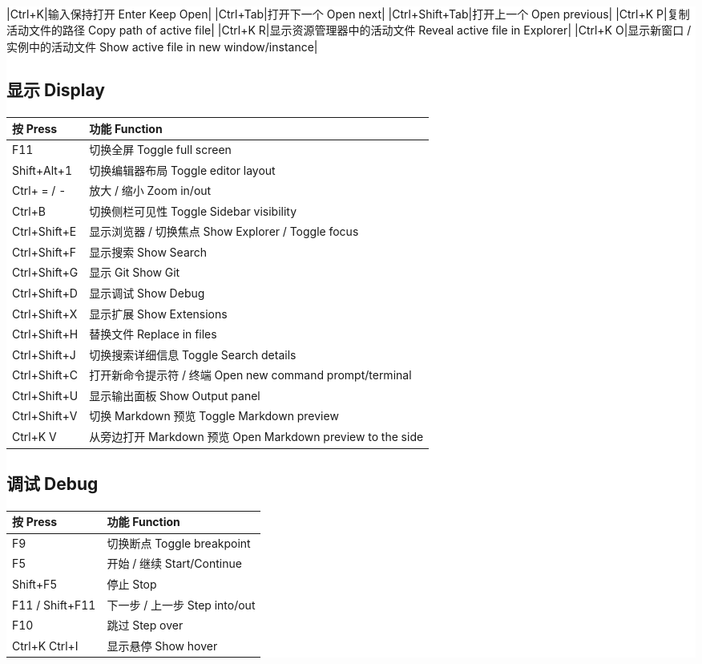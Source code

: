|Ctrl+K|输入保持打开 Enter Keep Open|
|Ctrl+Tab|打开下一个 Open next|
|Ctrl+Shift+Tab|打开上一个 Open previous|
|Ctrl+K P|复制活动文件的路径 Copy path of active file|
|Ctrl+K R|显示资源管理器中的活动文件 Reveal active file in Explorer|
|Ctrl+K O|显示新窗口 / 实例中的活动文件 Show active file in new window/instance|


显示 Display
----------

|按 Press|功能 Function|
|:----|:----|
|F11|切换全屏 Toggle full screen|
|Shift+Alt+1|切换编辑器布局 Toggle editor layout|
|Ctrl+ = / -|放大 / 缩小 Zoom in/out|
|Ctrl+B|切换侧栏可见性 Toggle Sidebar visibility|
|Ctrl+Shift+E|显示浏览器 / 切换焦点 Show Explorer / Toggle focus|
|Ctrl+Shift+F|显示搜索 Show Search|
|Ctrl+Shift+G|显示 Git Show Git|
|Ctrl+Shift+D|显示调试 Show Debug|
|Ctrl+Shift+X|显示扩展 Show Extensions|
|Ctrl+Shift+H|替换文件 Replace in files|
|Ctrl+Shift+J|切换搜索详细信息 Toggle Search details|
|Ctrl+Shift+C|打开新命令提示符 / 终端 Open new command prompt/terminal|
|Ctrl+Shift+U|显示输出面板 Show Output panel|
|Ctrl+Shift+V|切换 Markdown 预览 Toggle Markdown preview|
|Ctrl+K V|从旁边打开 Markdown 预览 Open Markdown preview to the side|


调试 Debug
--------

|按 Press|功能 Function|
|:----|:----|
|F9|切换断点 Toggle breakpoint|
|F5|开始 / 继续 Start/Continue|
|Shift+F5|停止 Stop|
|F11 / Shift+F11|下一步 / 上一步 Step into/out|
|F10|跳过 Step over|
|Ctrl+K Ctrl+I|显示悬停 Show hover|
